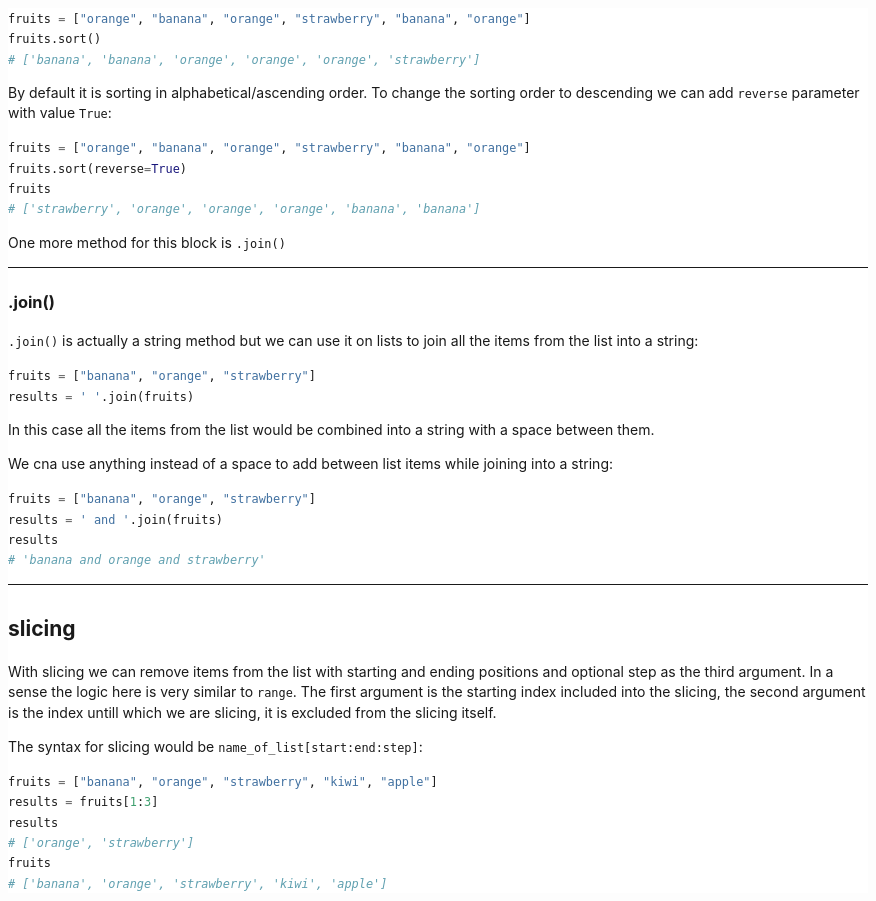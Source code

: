 ```python
fruits = ["orange", "banana", "orange", "strawberry", "banana", "orange"]
fruits.sort() 
# ['banana', 'banana', 'orange', 'orange', 'orange', 'strawberry']
```

By default it is sorting in alphabetical/ascending order. To change the sorting order to descending	 we can add `reverse` parameter with value `True`:

```python
fruits = ["orange", "banana", "orange", "strawberry", "banana", "orange"]
fruits.sort(reverse=True) 
fruits
# ['strawberry', 'orange', 'orange', 'orange', 'banana', 'banana']
```

One more method for this block is `.join()`

---

### .join()

`.join()` is actually a string method but we can use it on lists to join all the items from the list into a string:

```python
fruits = ["banana", "orange", "strawberry"]
results = ' '.join(fruits)
```

In this case all the items from the list would be combined into a string with a space between them.

We cna use anything instead of a space to add between list items while joining into a string:

```python
fruits = ["banana", "orange", "strawberry"]
results = ' and '.join(fruits)
results
# 'banana and orange and strawberry'
```

---

## slicing

With slicing we can remove items from the list with starting and ending positions and optional step as the third argument. In a sense the logic here is very similar to `range`. The first argument is the starting index included into the slicing, the second argument is the index untill which we are slicing, it is excluded from the slicing itself.

The syntax for slicing would be `name_of_list[start:end:step]`:

```python
fruits = ["banana", "orange", "strawberry", "kiwi", "apple"]
results = fruits[1:3]
results
# ['orange', 'strawberry']
fruits
# ['banana', 'orange', 'strawberry', 'kiwi', 'apple']
```
